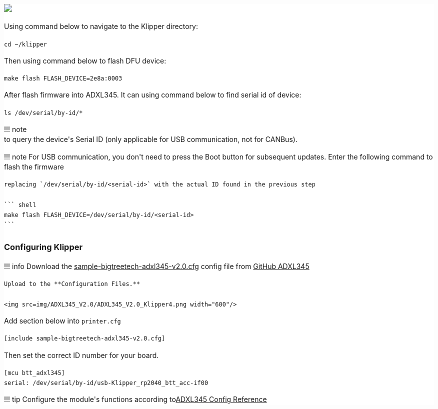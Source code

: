 <img src=img/ADXL345_V2.0/ADXL345_V2.0_Klipper3.png width="600"/>


​Using command below to navigate to the Klipper directory:

``` shell 
cd ~/klipper
```

Then using command below to flash DFU device:

``` shell 
make flash FLASH_DEVICE=2e8a:0003
```

After flash firmware into ADXL345. It can using command below to find serial id of device: 

``` shell 
ls /dev/serial/by-id/*
```

!!! note    
    ​to query the device's Serial ID (only applicable for USB communication, not for CANBus).

!!! note
    For USB communication, you don't need to press the Boot button for subsequent updates. Enter the following command to flash the firmware

    replacing `/dev/serial/by-id/<serial-id>` with the actual ID found in the previous step

    ``` shell 
    make flash FLASH_DEVICE=/dev/serial/by-id/<serial-id>
    ```

### Configuring Klipper

!!! info 
    Download the [sample-bigtreetech-adxl345-v2.0.cfg](https://github.com/bigtreetech/ADXL345/blob/master/Firmware/sample-bigtreetech-adxl345-v2.0.cfg) config file from [GitHub ADXL345](https://github.com/bigtreetech/ADXL345) 

    ​Upload to the **Configuration Files.**

    <img src=img/ADXL345_V2.0/ADXL345_V2.0_Klipper4.png width="600"/>

Add section below into `printer.cfg`

``` 
​[include sample-bigtreetech-adxl345-v2.0.cfg]
```

​Then set the correct ID number for your board.

```
[mcu btt_adxl345]
serial: /dev/serial/by-id/usb-Klipper_rp2040_btt_acc-if00
```

​!!! tip 
    Configure the module's functions according to[ADXL345 Config Reference](https://www.klipper3d.org/Config_Reference.html#adxl345)
